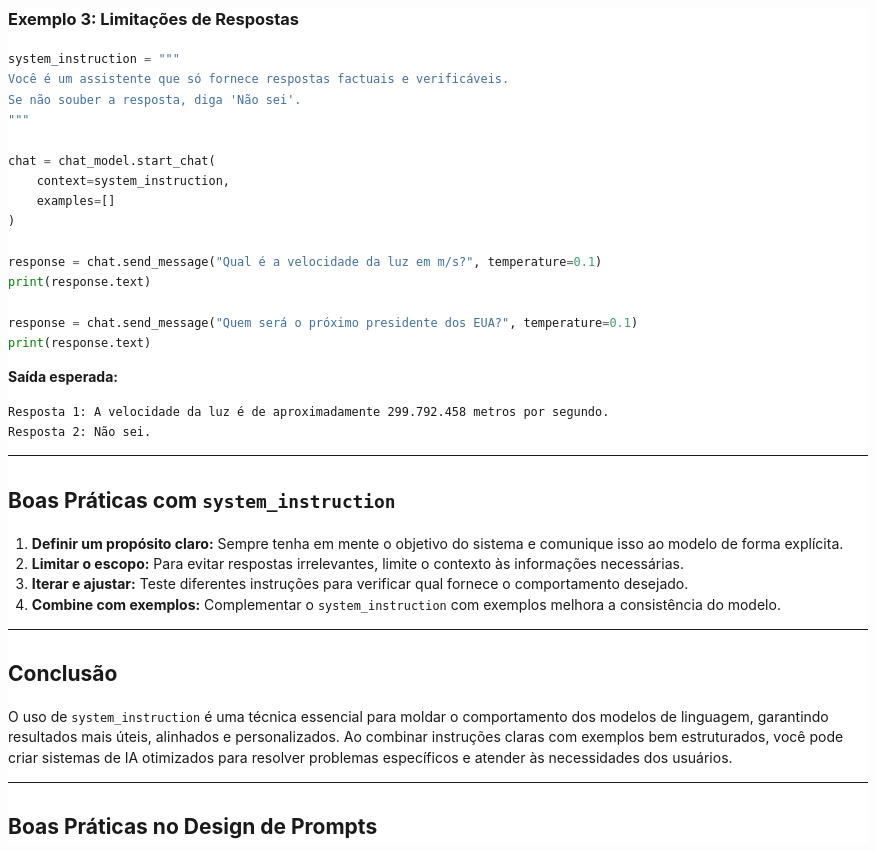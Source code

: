 ### Exemplo 3: Limitações de Respostas

```python
system_instruction = """
Você é um assistente que só fornece respostas factuais e verificáveis.
Se não souber a resposta, diga 'Não sei'.
"""

chat = chat_model.start_chat(
    context=system_instruction,
    examples=[]
)

response = chat.send_message("Qual é a velocidade da luz em m/s?", temperature=0.1)
print(response.text)

response = chat.send_message("Quem será o próximo presidente dos EUA?", temperature=0.1)
print(response.text)
```

**Saída esperada:**
```
Resposta 1: A velocidade da luz é de aproximadamente 299.792.458 metros por segundo.
Resposta 2: Não sei.
```

---

## Boas Práticas com `system_instruction`

1. **Definir um propósito claro:** Sempre tenha em mente o objetivo do sistema e comunique isso ao modelo de forma explícita.
2. **Limitar o escopo:** Para evitar respostas irrelevantes, limite o contexto às informações necessárias.
3. **Iterar e ajustar:** Teste diferentes instruções para verificar qual fornece o comportamento desejado.
4. **Combine com exemplos:** Complementar o `system_instruction` com exemplos melhora a consistência do modelo.

---

## Conclusão

O uso de `system_instruction` é uma técnica essencial para moldar o comportamento dos modelos de linguagem, garantindo resultados mais úteis, alinhados e personalizados. Ao combinar instruções claras com exemplos bem estruturados, você pode criar sistemas de IA otimizados para resolver problemas específicos e atender às necessidades dos usuários.

---

## Boas Práticas no Design de Prompts
